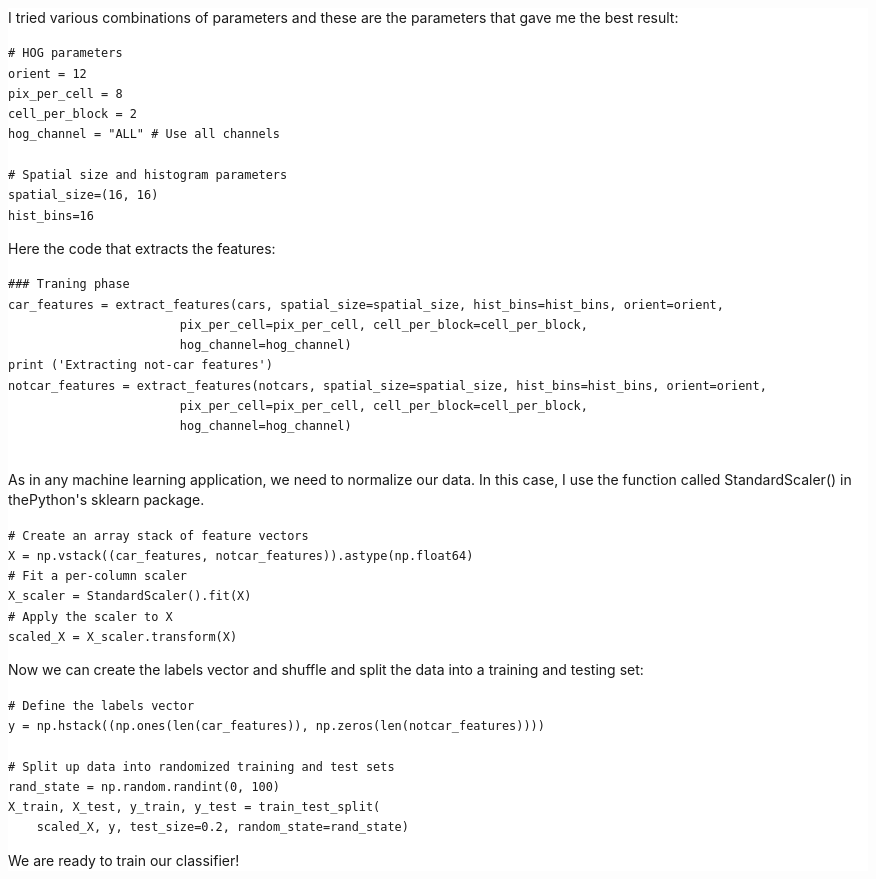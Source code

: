 

I tried various combinations of parameters and these are the parameters that gave me the best result:

```
# HOG parameters
orient = 12
pix_per_cell = 8
cell_per_block = 2
hog_channel = "ALL" # Use all channels

# Spatial size and histogram parameters
spatial_size=(16, 16)
hist_bins=16

```
Here the code that extracts the features:
```
### Traning phase
car_features = extract_features(cars, spatial_size=spatial_size, hist_bins=hist_bins, orient=orient, 
                        pix_per_cell=pix_per_cell, cell_per_block=cell_per_block, 
                        hog_channel=hog_channel)
print ('Extracting not-car features')
notcar_features = extract_features(notcars, spatial_size=spatial_size, hist_bins=hist_bins, orient=orient, 
                        pix_per_cell=pix_per_cell, cell_per_block=cell_per_block, 
                        hog_channel=hog_channel)


```

As in any machine learning application, we need to normalize our data. In this case, I use the function called  StandardScaler() in thePython's sklearn package.

```
# Create an array stack of feature vectors
X = np.vstack((car_features, notcar_features)).astype(np.float64)                        
# Fit a per-column scaler
X_scaler = StandardScaler().fit(X)
# Apply the scaler to X
scaled_X = X_scaler.transform(X)
```
Now we can create the labels vector and shuffle and split the data into a training and testing set:
```
# Define the labels vector
y = np.hstack((np.ones(len(car_features)), np.zeros(len(notcar_features))))

# Split up data into randomized training and test sets
rand_state = np.random.randint(0, 100)
X_train, X_test, y_train, y_test = train_test_split(
    scaled_X, y, test_size=0.2, random_state=rand_state)

```
We are ready to train our classifier!
